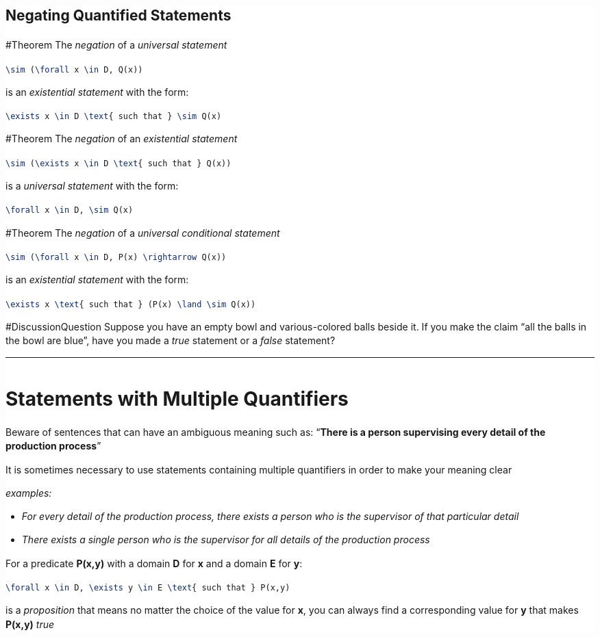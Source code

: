 ## Negating Quantified Statements

#Theorem The _negation_ of a _universal statement_
```latex
\sim (\forall x \in D, Q(x))
```
is an _existential statement_ with the form:
```latex
\exists x \in D \text{ such that } \sim Q(x)
```

#Theorem The _negation_ of an _existential statement_
```latex
\sim (\exists x \in D \text{ such that } Q(x))
```
is a _universal statement_ with the form:
```latex
\forall x \in D, \sim Q(x)
```

#Theorem The _negation_ of a _universal conditional statement_
```latex
\sim (\forall x \in D, P(x) \rightarrow Q(x))
```
is an _existential statement_ with the form:
```latex
\exists x \text{ such that } (P(x) \land \sim Q(x))
```

#DiscussionQuestion Suppose you have an empty bowl and various-colored balls beside it. If you make the claim “all the balls in the bowl are blue”, have you made a _true_ statement or a _false_ statement?

---

# Statements with Multiple Quantifiers

Beware of sentences that can have an ambiguous meaning such as:
“**There is a person supervising every detail of the production process**”

It is sometimes necessary to use statements containing multiple quantifiers in order to make your meaning clear

_examples:_
* _For every detail of the production process, there exists a person who is the supervisor of that particular detail_

* _There exists a single person who is the supervisor for all details of the production process_

For a predicate **P(x,y)** with a domain **D** for **x** and a domain **E** for **y**:
```latex
\forall x \in D, \exists y \in E \text{ such that } P(x,y)
```
is a _proposition_ that means no matter the choice of the value for **x**, you can always find a corresponding value for **y** that makes **P(x,y)** _true_
